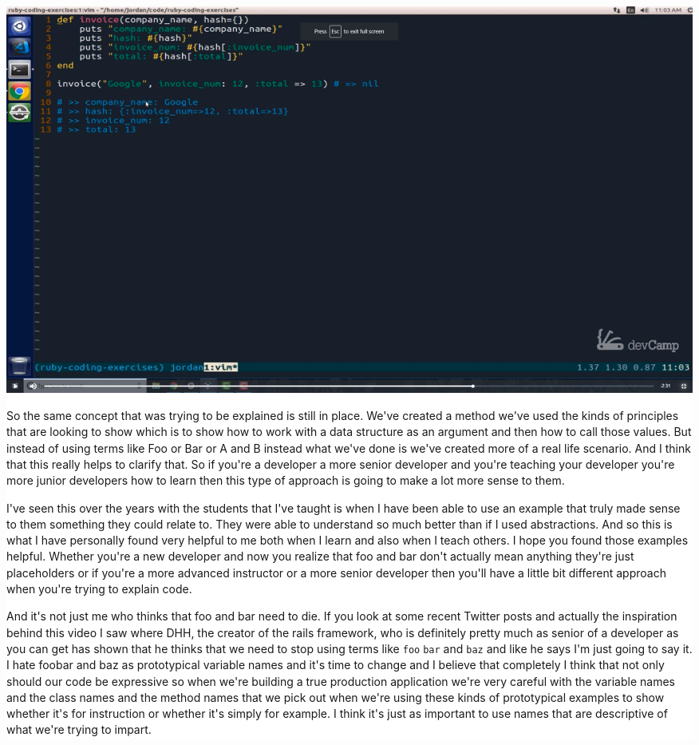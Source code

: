![large](./06-131_IMG9.png)

So the same concept that was trying to be explained is still in place. We've created a method we've used the kinds of principles that are looking to show which is to show how to work with a data structure as an argument and then how to call those values. But instead of using terms like Foo or Bar or A and B instead what we've done is we've created more of a real life scenario. And I think that this really helps to clarify that. So if you're a developer a more senior developer and you're teaching your developer you're more junior developers how to learn then this type of approach is going to make a lot more sense to them.  

I've seen this over the years with the students that I've taught is when I have been able to use an example that truly made sense to them something they could relate to. They were able to understand so much better than if I used abstractions. And so this is what I have personally found very helpful to me both when I learn and also when I teach others. I hope you found those examples helpful. Whether you're a new developer and now you realize that foo and bar don't actually mean anything they're just placeholders or if you're a more advanced instructor or a more senior developer then you'll have a little bit different approach when you're trying to explain code. 

And it's not just me who thinks that foo and bar need to die. If you look at some recent Twitter posts and actually the inspiration behind this video I saw where DHH, the creator of the rails framework, who is definitely pretty much as senior of a developer as you can get has shown that he thinks that we need to stop using terms like ``foo`` ``bar`` and ``baz`` and like he says I'm just going to say it. I hate foobar and baz as prototypical variable names and it's time to change and I believe that completely I think that not only should our code be expressive so when we're building a true production application we're very careful with the variable names and the class names and the method names that we pick out when we're using these kinds of prototypical examples to show whether it's for instruction or whether it's simply for example. I think it's just as important to use names that are descriptive of what we're trying to impart.
